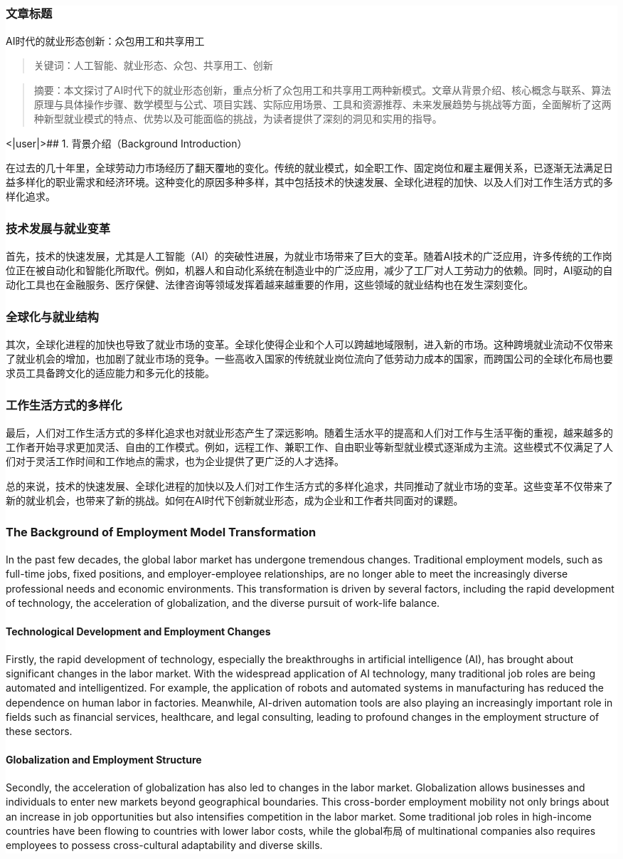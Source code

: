                  

### 文章标题

AI时代的就业形态创新：众包用工和共享用工

> 关键词：人工智能、就业形态、众包、共享用工、创新

> 摘要：本文探讨了AI时代下的就业形态创新，重点分析了众包用工和共享用工两种新模式。文章从背景介绍、核心概念与联系、算法原理与具体操作步骤、数学模型与公式、项目实践、实际应用场景、工具和资源推荐、未来发展趋势与挑战等方面，全面解析了这两种新型就业模式的特点、优势以及可能面临的挑战，为读者提供了深刻的洞见和实用的指导。

<|user|>## 1. 背景介绍（Background Introduction）

在过去的几十年里，全球劳动力市场经历了翻天覆地的变化。传统的就业模式，如全职工作、固定岗位和雇主雇佣关系，已逐渐无法满足日益多样化的职业需求和经济环境。这种变化的原因多种多样，其中包括技术的快速发展、全球化进程的加快、以及人们对工作生活方式的多样化追求。

### 技术发展与就业变革

首先，技术的快速发展，尤其是人工智能（AI）的突破性进展，为就业市场带来了巨大的变革。随着AI技术的广泛应用，许多传统的工作岗位正在被自动化和智能化所取代。例如，机器人和自动化系统在制造业中的广泛应用，减少了工厂对人工劳动力的依赖。同时，AI驱动的自动化工具也在金融服务、医疗保健、法律咨询等领域发挥着越来越重要的作用，这些领域的就业结构也在发生深刻变化。

### 全球化与就业结构

其次，全球化进程的加快也导致了就业市场的变革。全球化使得企业和个人可以跨越地域限制，进入新的市场。这种跨境就业流动不仅带来了就业机会的增加，也加剧了就业市场的竞争。一些高收入国家的传统就业岗位流向了低劳动力成本的国家，而跨国公司的全球化布局也要求员工具备跨文化的适应能力和多元化的技能。

### 工作生活方式的多样化

最后，人们对工作生活方式的多样化追求也对就业形态产生了深远影响。随着生活水平的提高和人们对工作与生活平衡的重视，越来越多的工作者开始寻求更加灵活、自由的工作模式。例如，远程工作、兼职工作、自由职业等新型就业模式逐渐成为主流。这些模式不仅满足了人们对于灵活工作时间和工作地点的需求，也为企业提供了更广泛的人才选择。

总的来说，技术的快速发展、全球化进程的加快以及人们对工作生活方式的多样化追求，共同推动了就业市场的变革。这些变革不仅带来了新的就业机会，也带来了新的挑战。如何在AI时代下创新就业形态，成为企业和工作者共同面对的课题。

### The Background of Employment Model Transformation

In the past few decades, the global labor market has undergone tremendous changes. Traditional employment models, such as full-time jobs, fixed positions, and employer-employee relationships, are no longer able to meet the increasingly diverse professional needs and economic environments. This transformation is driven by several factors, including the rapid development of technology, the acceleration of globalization, and the diverse pursuit of work-life balance.

#### Technological Development and Employment Changes

Firstly, the rapid development of technology, especially the breakthroughs in artificial intelligence (AI), has brought about significant changes in the labor market. With the widespread application of AI technology, many traditional job roles are being automated and intelligentized. For example, the application of robots and automated systems in manufacturing has reduced the dependence on human labor in factories. Meanwhile, AI-driven automation tools are also playing an increasingly important role in fields such as financial services, healthcare, and legal consulting, leading to profound changes in the employment structure of these sectors.

#### Globalization and Employment Structure

Secondly, the acceleration of globalization has also led to changes in the labor market. Globalization allows businesses and individuals to enter new markets beyond geographical boundaries. This cross-border employment mobility not only brings about an increase in job opportunities but also intensifies competition in the labor market. Some traditional job roles in high-income countries have been flowing to countries with lower labor costs, while the global布局 of multinational companies also requires employees to possess cross-cultural adaptability and diverse skills.
